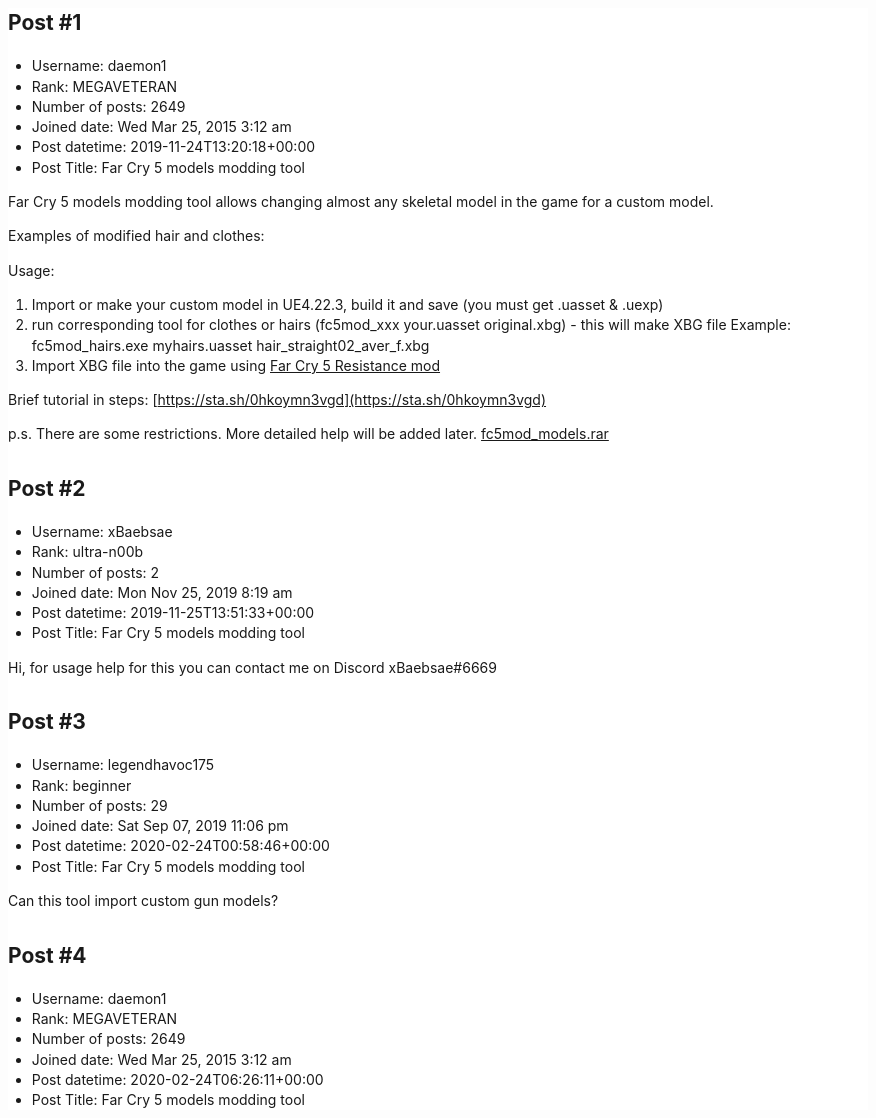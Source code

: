 ## Post #1
- Username: daemon1
- Rank: MEGAVETERAN
- Number of posts: 2649
- Joined date: Wed Mar 25, 2015 3:12 am
- Post datetime: 2019-11-24T13:20:18+00:00
- Post Title: Far Cry 5 models modding tool

Far Cry 5 models modding tool allows changing almost any skeletal model in the game for a custom model.

Examples of modified hair and clothes:





Usage:

1. Import or make your custom model in UE4.22.3, build it and save (you must get .uasset & .uexp)
2. run corresponding tool for clothes or hairs (fc5mod_xxx your.uasset original.xbg) - this will make XBG file
  Example: fc5mod_hairs.exe myhairs.uasset hair_straight02_aver_f.xbg
3. Import XBG file into the game using [Far Cry 5 Resistance mod](https://www.nexusmods.com/farcry5/mods/31)

Brief tutorial in steps: [https://sta.sh/0hkoymn3vgd](https://sta.sh/0hkoymn3vgd)

p.s. There are some restrictions. More detailed help will be added later.
[fc5mod_models.rar](https://xentaxbackup.github.io/file/17840_fc5mod_models.rar)
## Post #2
- Username: xBaebsae
- Rank: ultra-n00b
- Number of posts: 2
- Joined date: Mon Nov 25, 2019 8:19 am
- Post datetime: 2019-11-25T13:51:33+00:00
- Post Title: Far Cry 5 models modding tool

Hi, for usage help for this you can contact me on Discord xBaebsae#6669
## Post #3
- Username: legendhavoc175
- Rank: beginner
- Number of posts: 29
- Joined date: Sat Sep 07, 2019 11:06 pm
- Post datetime: 2020-02-24T00:58:46+00:00
- Post Title: Far Cry 5 models modding tool

Can this tool import custom gun models?
## Post #4
- Username: daemon1
- Rank: MEGAVETERAN
- Number of posts: 2649
- Joined date: Wed Mar 25, 2015 3:12 am
- Post datetime: 2020-02-24T06:26:11+00:00
- Post Title: Far Cry 5 models modding tool
